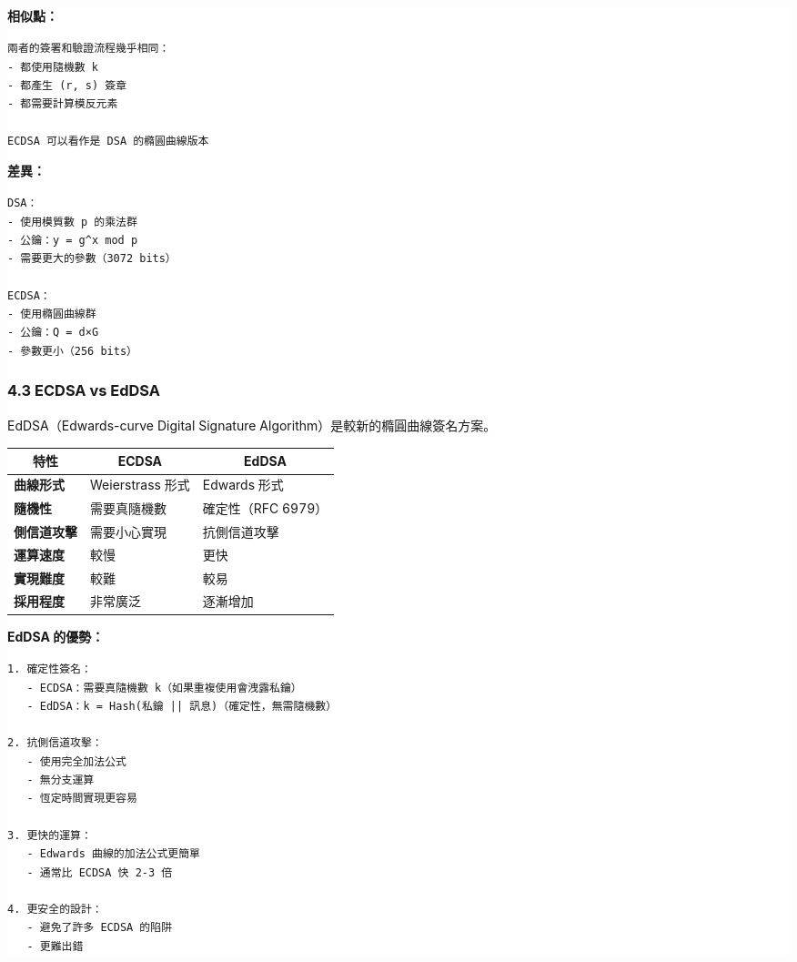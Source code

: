 **相似點：**
```
兩者的簽署和驗證流程幾乎相同：
- 都使用隨機數 k
- 都產生 (r, s) 簽章
- 都需要計算模反元素

ECDSA 可以看作是 DSA 的橢圓曲線版本
```

**差異：**
```
DSA：
- 使用模質數 p 的乘法群
- 公鑰：y = g^x mod p
- 需要更大的參數（3072 bits）

ECDSA：
- 使用橢圓曲線群
- 公鑰：Q = d×G
- 參數更小（256 bits）
```

### 4.3 ECDSA vs EdDSA

EdDSA（Edwards-curve Digital Signature Algorithm）是較新的橢圓曲線簽名方案。

| 特性 | ECDSA | EdDSA |
|------|-------|-------|
| **曲線形式** | Weierstrass 形式 | Edwards 形式 |
| **隨機性** | 需要真隨機數 | 確定性（RFC 6979）|
| **側信道攻擊** | 需要小心實現 | 抗側信道攻擊 |
| **運算速度** | 較慢 | 更快 |
| **實現難度** | 較難 | 較易 |
| **採用程度** | 非常廣泛 | 逐漸增加 |

**EdDSA 的優勢：**
```
1. 確定性簽名：
   - ECDSA：需要真隨機數 k（如果重複使用會洩露私鑰）
   - EdDSA：k = Hash(私鑰 || 訊息)（確定性，無需隨機數）

2. 抗側信道攻擊：
   - 使用完全加法公式
   - 無分支運算
   - 恆定時間實現更容易

3. 更快的運算：
   - Edwards 曲線的加法公式更簡單
   - 通常比 ECDSA 快 2-3 倍

4. 更安全的設計：
   - 避免了許多 ECDSA 的陷阱
   - 更難出錯
```
